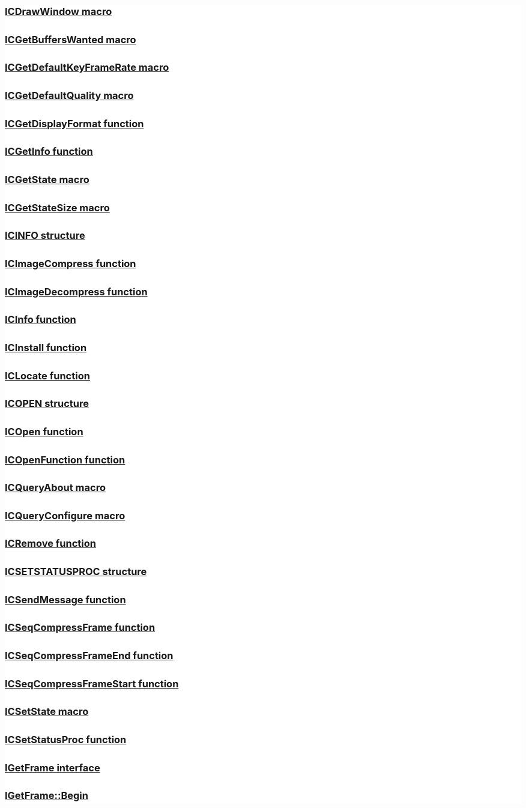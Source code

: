 ### [ICDrawWindow macro](../vfw/nf-vfw-icdrawwindow.md)
### [ICGetBuffersWanted macro](../vfw/nf-vfw-icgetbufferswanted.md)
### [ICGetDefaultKeyFrameRate macro](../vfw/nf-vfw-icgetdefaultkeyframerate.md)
### [ICGetDefaultQuality macro](../vfw/nf-vfw-icgetdefaultquality.md)
### [ICGetDisplayFormat function](../vfw/nf-vfw-icgetdisplayformat.md)
### [ICGetInfo function](../vfw/nf-vfw-icgetinfo.md)
### [ICGetState macro](../vfw/nf-vfw-icgetstate.md)
### [ICGetStateSize macro](../vfw/nf-vfw-icgetstatesize.md)
### [ICINFO structure](../vfw/ns-vfw-icinfo.md)
### [ICImageCompress function](../vfw/nf-vfw-icimagecompress.md)
### [ICImageDecompress function](../vfw/nf-vfw-icimagedecompress.md)
### [ICInfo function](../vfw/nf-vfw-icinfo.md)
### [ICInstall function](../vfw/nf-vfw-icinstall.md)
### [ICLocate function](../vfw/nf-vfw-iclocate.md)
### [ICOPEN structure](../vfw/ns-vfw-icopen.md)
### [ICOpen function](../vfw/nf-vfw-icopen.md)
### [ICOpenFunction function](../vfw/nf-vfw-icopenfunction.md)
### [ICQueryAbout macro](../vfw/nf-vfw-icqueryabout.md)
### [ICQueryConfigure macro](../vfw/nf-vfw-icqueryconfigure.md)
### [ICRemove function](../vfw/nf-vfw-icremove.md)
### [ICSETSTATUSPROC structure](../vfw/ns-vfw-icsetstatusproc.md)
### [ICSendMessage function](../vfw/nf-vfw-icsendmessage.md)
### [ICSeqCompressFrame function](../vfw/nf-vfw-icseqcompressframe.md)
### [ICSeqCompressFrameEnd function](../vfw/nf-vfw-icseqcompressframeend.md)
### [ICSeqCompressFrameStart function](../vfw/nf-vfw-icseqcompressframestart.md)
### [ICSetState macro](../vfw/nf-vfw-icsetstate.md)
### [ICSetStatusProc function](../vfw/nf-vfw-icsetstatusproc.md)
### [IGetFrame interface](../vfw/nn-vfw-igetframe.md)
### [IGetFrame::Begin](../vfw/nf-vfw-igetframe-begin.md)